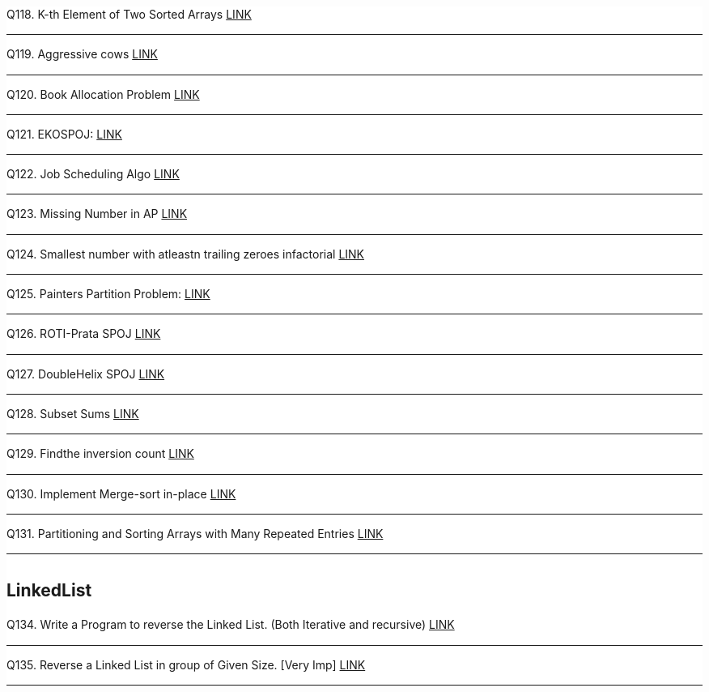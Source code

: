 Q118. K-th Element of Two Sorted Arrays [LINK](https://practice.geeksforgeeks.org/problems/k-th-element-of-two-sorted-array/0)

---
Q119. Aggressive cows [LINK](https://www.spoj.com/problems/AGGRCOW/)

---
Q120. Book Allocation Problem [LINK](https://practice.geeksforgeeks.org/problems/allocate-minimum-number-of-pages/0)

---
Q121. EKOSPOJ: [LINK](https://www.spoj.com/problems/EKO/)

---
Q122. Job Scheduling Algo [LINK](https://www.geeksforgeeks.org/weighted-job-scheduling-log-n-time/)

---
Q123. Missing Number in AP [LINK](https://practice.geeksforgeeks.org/problems/arithmetic-number/0)

---
Q124. Smallest number with atleastn trailing zeroes infactorial [LINK](https://practice.geeksforgeeks.org/problems/smallest-factorial-number5929/1)

---
Q125. Painters Partition Problem: [LINK](https://practice.geeksforgeeks.org/problems/allocate-minimum-number-of-pages/0)

---
Q126. ROTI-Prata SPOJ [LINK](https://www.spoj.com/problems/PRATA/)

---
Q127. DoubleHelix SPOJ [LINK](https://www.spoj.com/problems/ANARC05B/)

---
Q128. Subset Sums [LINK](https://www.spoj.com/problems/SUBSUMS/)

---
Q129. Findthe inversion count [LINK](https://practice.geeksforgeeks.org/problems/inversion-of-array/0)

---
Q130. Implement Merge-sort in-place [LINK](https://www.geeksforgeeks.org/in-place-merge-sort/)

---
Q131. Partitioning and Sorting Arrays with Many Repeated Entries [LINK](https://www.baeldung.com/java-sorting-arrays-with-repeated-entries)

---
## LinkedList
Q134. Write a Program to reverse the Linked List. (Both Iterative and recursive) [LINK](https://www.geeksforgeeks.org/reverse-a-linked-list/)

---
Q135. Reverse a Linked List in group of Given Size. [Very Imp] [LINK](https://practice.geeksforgeeks.org/problems/reverse-a-linked-list-in-groups-of-given-size/1)

---